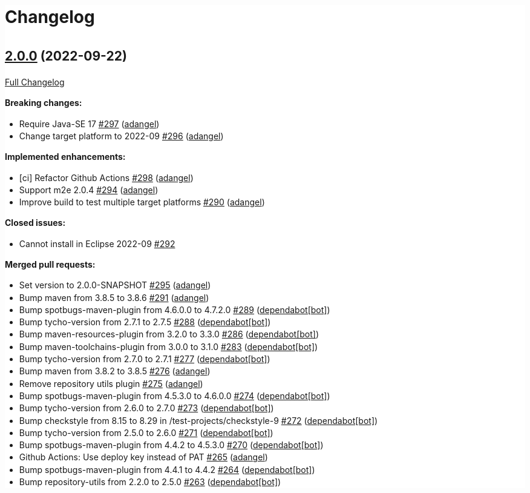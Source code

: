 # Changelog

## [2.0.0](https://github.com/m2e-code-quality/m2e-code-quality/tree/2.0.0) (2022-09-22)

[Full Changelog](https://github.com/m2e-code-quality/m2e-code-quality/compare/1.1.5...2.0.0)

**Breaking changes:**

- Require Java-SE 17 [\#297](https://github.com/m2e-code-quality/m2e-code-quality/pull/297) ([adangel](https://github.com/adangel))
- Change target platform to 2022-09 [\#296](https://github.com/m2e-code-quality/m2e-code-quality/pull/296) ([adangel](https://github.com/adangel))

**Implemented enhancements:**

- \[ci\] Refactor Github Actions [\#298](https://github.com/m2e-code-quality/m2e-code-quality/pull/298) ([adangel](https://github.com/adangel))
- Support m2e 2.0.4 [\#294](https://github.com/m2e-code-quality/m2e-code-quality/pull/294) ([adangel](https://github.com/adangel))
- Improve build to test multiple target platforms [\#290](https://github.com/m2e-code-quality/m2e-code-quality/pull/290) ([adangel](https://github.com/adangel))

**Closed issues:**

- Cannot install in Eclipse 2022-09 [\#292](https://github.com/m2e-code-quality/m2e-code-quality/issues/292)

**Merged pull requests:**

- Set version to 2.0.0-SNAPSHOT [\#295](https://github.com/m2e-code-quality/m2e-code-quality/pull/295) ([adangel](https://github.com/adangel))
- Bump maven from 3.8.5 to 3.8.6 [\#291](https://github.com/m2e-code-quality/m2e-code-quality/pull/291) ([adangel](https://github.com/adangel))
- Bump spotbugs-maven-plugin from 4.6.0.0 to 4.7.2.0 [\#289](https://github.com/m2e-code-quality/m2e-code-quality/pull/289) ([dependabot[bot]](https://github.com/apps/dependabot))
- Bump tycho-version from 2.7.1 to 2.7.5 [\#288](https://github.com/m2e-code-quality/m2e-code-quality/pull/288) ([dependabot[bot]](https://github.com/apps/dependabot))
- Bump maven-resources-plugin from 3.2.0 to 3.3.0 [\#286](https://github.com/m2e-code-quality/m2e-code-quality/pull/286) ([dependabot[bot]](https://github.com/apps/dependabot))
- Bump maven-toolchains-plugin from 3.0.0 to 3.1.0 [\#283](https://github.com/m2e-code-quality/m2e-code-quality/pull/283) ([dependabot[bot]](https://github.com/apps/dependabot))
- Bump tycho-version from 2.7.0 to 2.7.1 [\#277](https://github.com/m2e-code-quality/m2e-code-quality/pull/277) ([dependabot[bot]](https://github.com/apps/dependabot))
- Bump maven from 3.8.2 to 3.8.5 [\#276](https://github.com/m2e-code-quality/m2e-code-quality/pull/276) ([adangel](https://github.com/adangel))
- Remove repository utils plugin [\#275](https://github.com/m2e-code-quality/m2e-code-quality/pull/275) ([adangel](https://github.com/adangel))
- Bump spotbugs-maven-plugin from 4.5.3.0 to 4.6.0.0 [\#274](https://github.com/m2e-code-quality/m2e-code-quality/pull/274) ([dependabot[bot]](https://github.com/apps/dependabot))
- Bump tycho-version from 2.6.0 to 2.7.0 [\#273](https://github.com/m2e-code-quality/m2e-code-quality/pull/273) ([dependabot[bot]](https://github.com/apps/dependabot))
- Bump checkstyle from 8.15 to 8.29 in /test-projects/checkstyle-9 [\#272](https://github.com/m2e-code-quality/m2e-code-quality/pull/272) ([dependabot[bot]](https://github.com/apps/dependabot))
- Bump tycho-version from 2.5.0 to 2.6.0 [\#271](https://github.com/m2e-code-quality/m2e-code-quality/pull/271) ([dependabot[bot]](https://github.com/apps/dependabot))
- Bump spotbugs-maven-plugin from 4.4.2 to 4.5.3.0 [\#270](https://github.com/m2e-code-quality/m2e-code-quality/pull/270) ([dependabot[bot]](https://github.com/apps/dependabot))
- Github Actions: Use deploy key instead of PAT [\#265](https://github.com/m2e-code-quality/m2e-code-quality/pull/265) ([adangel](https://github.com/adangel))
- Bump spotbugs-maven-plugin from 4.4.1 to 4.4.2 [\#264](https://github.com/m2e-code-quality/m2e-code-quality/pull/264) ([dependabot[bot]](https://github.com/apps/dependabot))
- Bump repository-utils from 2.2.0 to 2.5.0 [\#263](https://github.com/m2e-code-quality/m2e-code-quality/pull/263) ([dependabot[bot]](https://github.com/apps/dependabot))